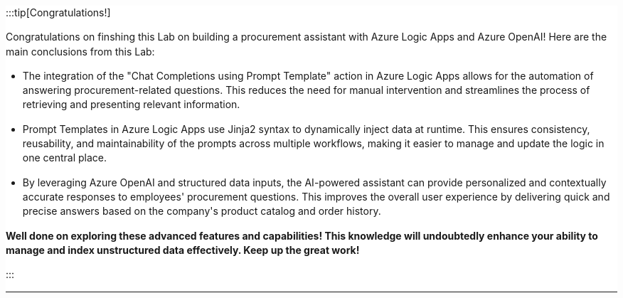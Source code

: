






:::tip[Congratulations!]

Congratulations on finshing this Lab on building a procurement assistant with Azure Logic Apps and Azure OpenAI! Here are the main conclusions from this Lab:

- The integration of the "Chat Completions using Prompt Template" action in Azure Logic Apps allows for the automation of answering procurement-related questions. This reduces the need for manual intervention and streamlines the process of retrieving and presenting relevant information.

- Prompt Templates in Azure Logic Apps use Jinja2 syntax to dynamically inject data at runtime. This ensures consistency, reusability, and maintainability of the prompts across multiple workflows, making it easier to manage and update the logic in one central place.
  
- By leveraging Azure OpenAI and structured data inputs, the AI-powered assistant can provide personalized and contextually accurate responses to employees' procurement questions. This improves the overall user experience by delivering quick and precise answers based on the company's product catalog and order history.

**Well done on exploring these advanced features and capabilities! This knowledge will undoubtedly enhance your ability to manage and index unstructured data effectively. Keep up the great work!**

:::

---